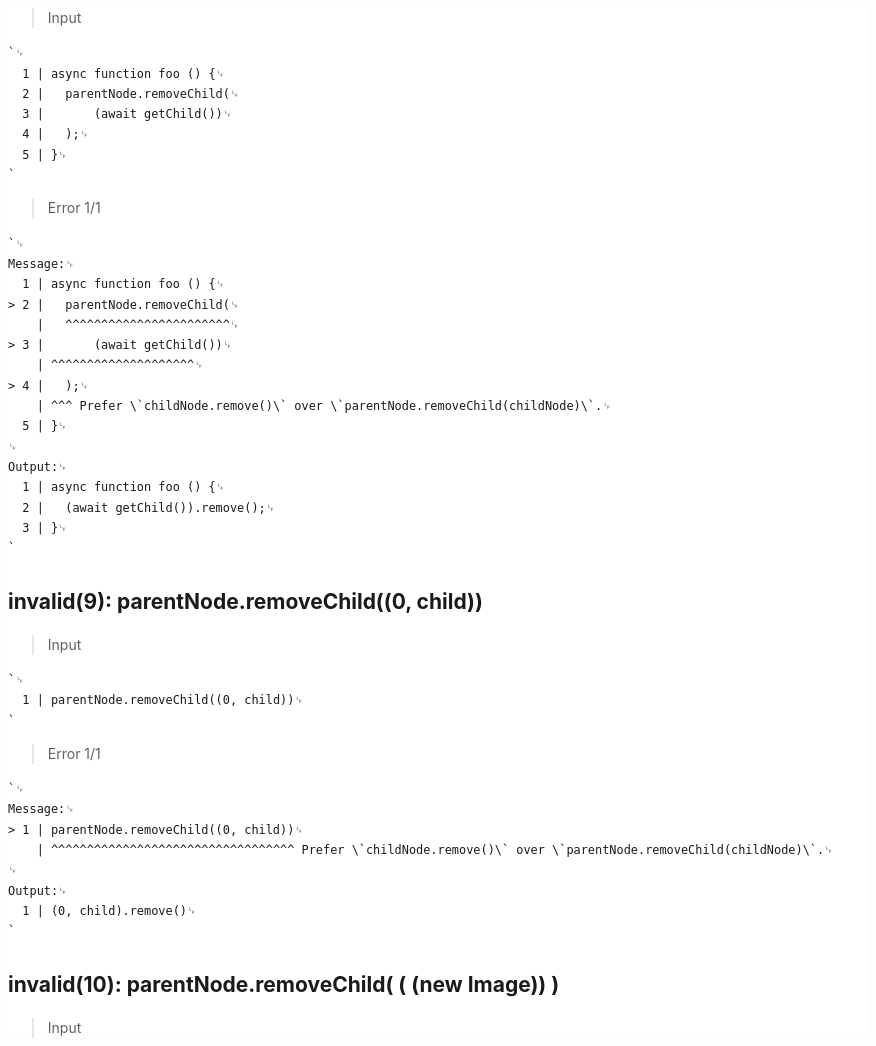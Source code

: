 > Input

    `␊
      1 | async function foo () {␊
      2 | 	parentNode.removeChild(␊
      3 | 		(await getChild())␊
      4 | 	);␊
      5 | }␊
    `

> Error 1/1

    `␊
    Message:␊
      1 | async function foo () {␊
    > 2 | 	parentNode.removeChild(␊
        | 	^^^^^^^^^^^^^^^^^^^^^^^␊
    > 3 | 		(await getChild())␊
        | ^^^^^^^^^^^^^^^^^^^^␊
    > 4 | 	);␊
        | ^^^ Prefer \`childNode.remove()\` over \`parentNode.removeChild(childNode)\`.␊
      5 | }␊
    ␊
    Output:␊
      1 | async function foo () {␊
      2 | 	(await getChild()).remove();␊
      3 | }␊
    `

## invalid(9): parentNode.removeChild((0, child))

> Input

    `␊
      1 | parentNode.removeChild((0, child))␊
    `

> Error 1/1

    `␊
    Message:␊
    > 1 | parentNode.removeChild((0, child))␊
        | ^^^^^^^^^^^^^^^^^^^^^^^^^^^^^^^^^^ Prefer \`childNode.remove()\` over \`parentNode.removeChild(childNode)\`.␊
    ␊
    Output:␊
      1 | (0, child).remove()␊
    `

## invalid(10): parentNode.removeChild( ( (new Image)) )

> Input
